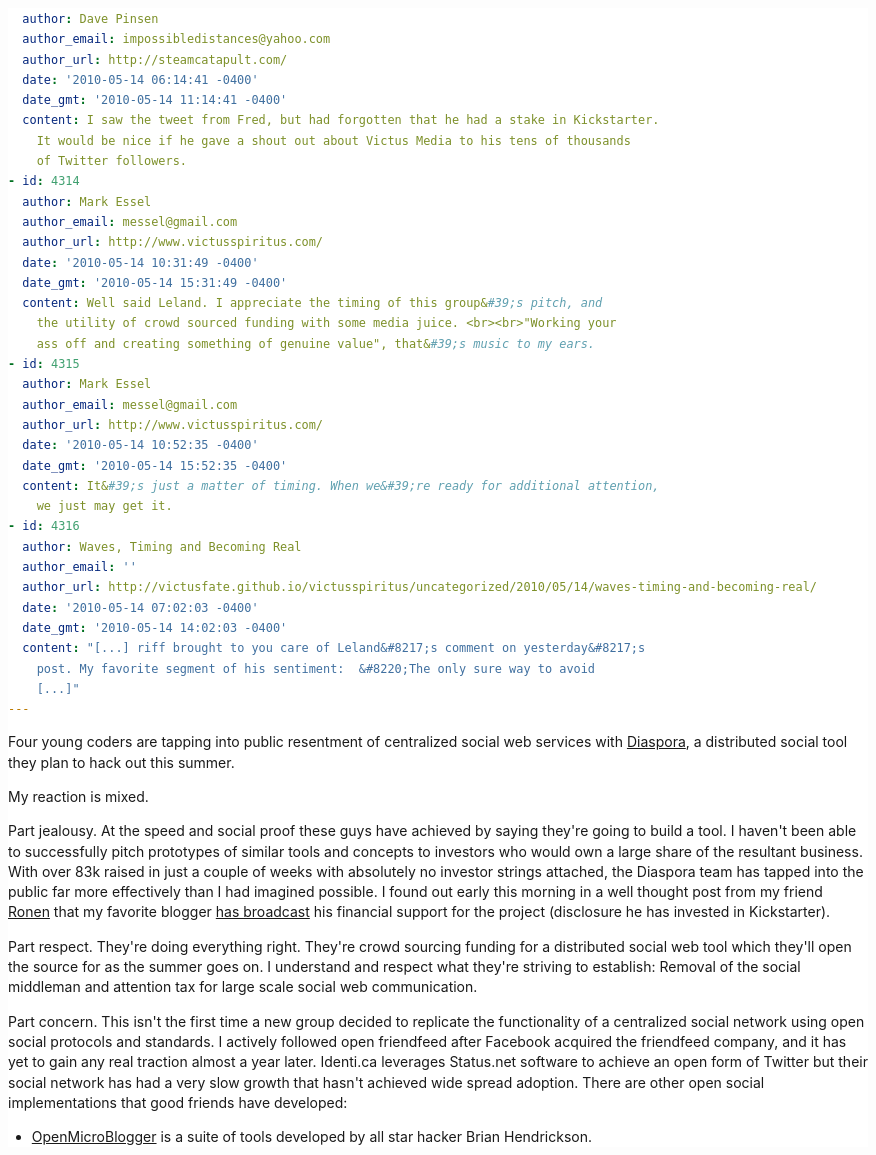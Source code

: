 ```yaml
  author: Dave Pinsen
  author_email: impossibledistances@yahoo.com
  author_url: http://steamcatapult.com/
  date: '2010-05-14 06:14:41 -0400'
  date_gmt: '2010-05-14 11:14:41 -0400'
  content: I saw the tweet from Fred, but had forgotten that he had a stake in Kickstarter.
    It would be nice if he gave a shout out about Victus Media to his tens of thousands
    of Twitter followers.
- id: 4314
  author: Mark Essel
  author_email: messel@gmail.com
  author_url: http://www.victusspiritus.com/
  date: '2010-05-14 10:31:49 -0400'
  date_gmt: '2010-05-14 15:31:49 -0400'
  content: Well said Leland. I appreciate the timing of this group&#39;s pitch, and
    the utility of crowd sourced funding with some media juice. <br><br>"Working your
    ass off and creating something of genuine value", that&#39;s music to my ears.
- id: 4315
  author: Mark Essel
  author_email: messel@gmail.com
  author_url: http://www.victusspiritus.com/
  date: '2010-05-14 10:52:35 -0400'
  date_gmt: '2010-05-14 15:52:35 -0400'
  content: It&#39;s just a matter of timing. When we&#39;re ready for additional attention,
    we just may get it.
- id: 4316
  author: Waves, Timing and Becoming Real
  author_email: ''
  author_url: http://victusfate.github.io/victusspiritus/uncategorized/2010/05/14/waves-timing-and-becoming-real/
  date: '2010-05-14 07:02:03 -0400'
  date_gmt: '2010-05-14 14:02:03 -0400'
  content: "[...] riff brought to you care of Leland&#8217;s comment on yesterday&#8217;s
    post. My favorite segment of his sentiment:  &#8220;The only sure way to avoid
    [...]"
---
```

<p>Four young coders are tapping into public resentment of centralized social web services with <a HREF="http://www.kickstarter.com/projects/196017994/diaspora-the-personally-controlled-do-it-all-distr">Diaspora</a>, a distributed social tool they plan to hack out this summer. </p>
<p>My reaction is mixed. </p>
<p>Part jealousy. At the speed and social proof these guys have achieved by saying they're going to build a tool. I haven't been able to successfully pitch prototypes of similar tools and concepts to investors who would own a large share of the resultant business. With over 83k raised in just a couple of weeks with absolutely no investor strings attached, the Diaspora team has tapped into the public far more effectively than I had imagined possible. I found out early this morning in a well thought post from my friend <a href="http://ontekusuto.iamronen.com/2010/05/freedom/">Ronen</a> that my favorite blogger <a href="http://mobile.twitter.com/fredwilson/status/13882434038">has broadcast</a> his financial support for the project (disclosure he has invested in Kickstarter).</p>
<p>Part respect. They're doing everything right. They're crowd sourcing funding for a distributed social web tool which they'll open the source for as the summer goes on. I understand and respect what they're striving to establish: Removal of the social middleman and attention tax for large scale social web communication.</p>
<p>Part concern. This isn't the first time a new group decided to replicate the functionality of a centralized social network using open social protocols and standards. I actively followed open friendfeed after Facebook acquired the friendfeed company, and it has yet to gain any real traction almost a year later. Identi.ca leverages Status.net software to achieve an open form of Twitter but their social network has had a very slow growth that hasn't achieved wide spread adoption. There are other open social implementations that good friends have developed:</p>
<ul>
<li> <a href="http://openmicroblogger.org/">OpenMicroBlogger</a> is a suite of tools developed by all star hacker Brian Hendrickson.</li>
